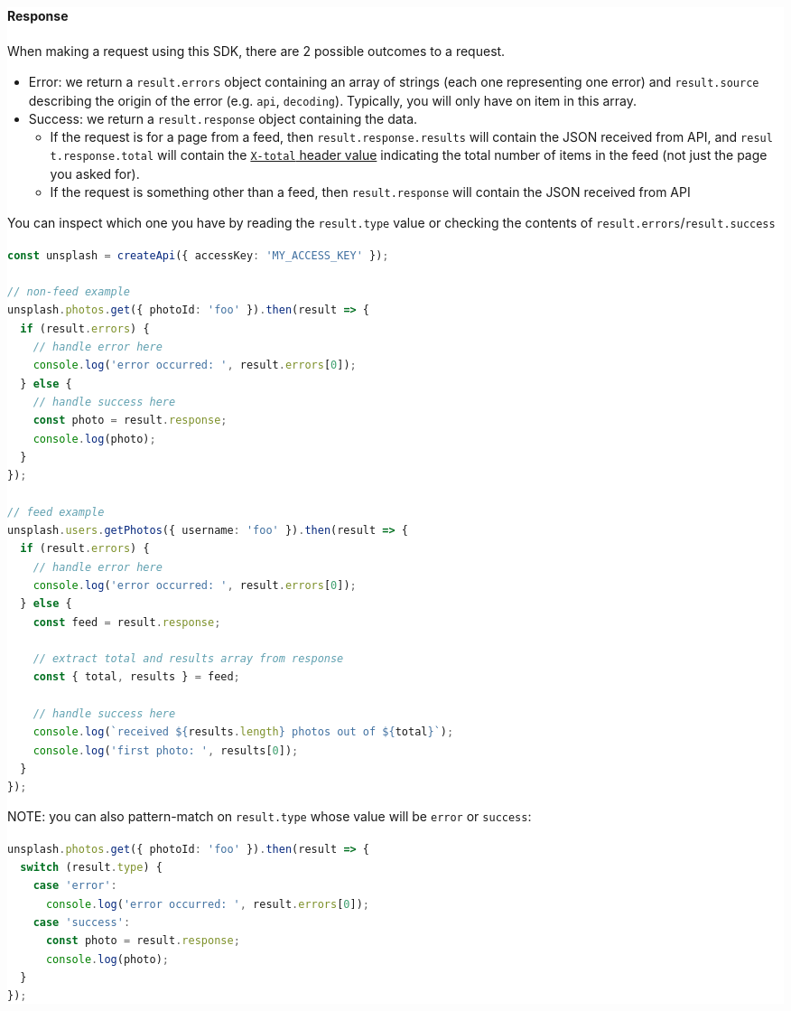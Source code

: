 #### Response

When making a request using this SDK, there are 2 possible outcomes to a request.

- Error: we return a `result.errors` object containing an array of strings (each one representing one error) and `result.source` describing the origin of the error (e.g. `api`, `decoding`). Typically, you will only have on item in this array.
- Success: we return a `result.response` object containing the data.
  - If the request is for a page from a feed, then `result.response.results` will contain the JSON received from API, and `result.response.total` will contain the [`X-total` header value](https://unsplash.com/documentation#per-page-and-total) indicating the total number of items in the feed (not just the page you asked for).
  - If the request is something other than a feed, then `result.response` will contain the JSON received from API

You can inspect which one you have by reading the `result.type` value or checking the contents of `result.errors`/`result.success`

```ts
const unsplash = createApi({ accessKey: 'MY_ACCESS_KEY' });

// non-feed example
unsplash.photos.get({ photoId: 'foo' }).then(result => {
  if (result.errors) {
    // handle error here
    console.log('error occurred: ', result.errors[0]);
  } else {
    // handle success here
    const photo = result.response;
    console.log(photo);
  }
});

// feed example
unsplash.users.getPhotos({ username: 'foo' }).then(result => {
  if (result.errors) {
    // handle error here
    console.log('error occurred: ', result.errors[0]);
  } else {
    const feed = result.response;

    // extract total and results array from response
    const { total, results } = feed;

    // handle success here
    console.log(`received ${results.length} photos out of ${total}`);
    console.log('first photo: ', results[0]);
  }
});
```

NOTE: you can also pattern-match on `result.type` whose value will be `error` or `success`:

```ts
unsplash.photos.get({ photoId: 'foo' }).then(result => {
  switch (result.type) {
    case 'error':
      console.log('error occurred: ', result.errors[0]);
    case 'success':
      const photo = result.response;
      console.log(photo);
  }
});
```

